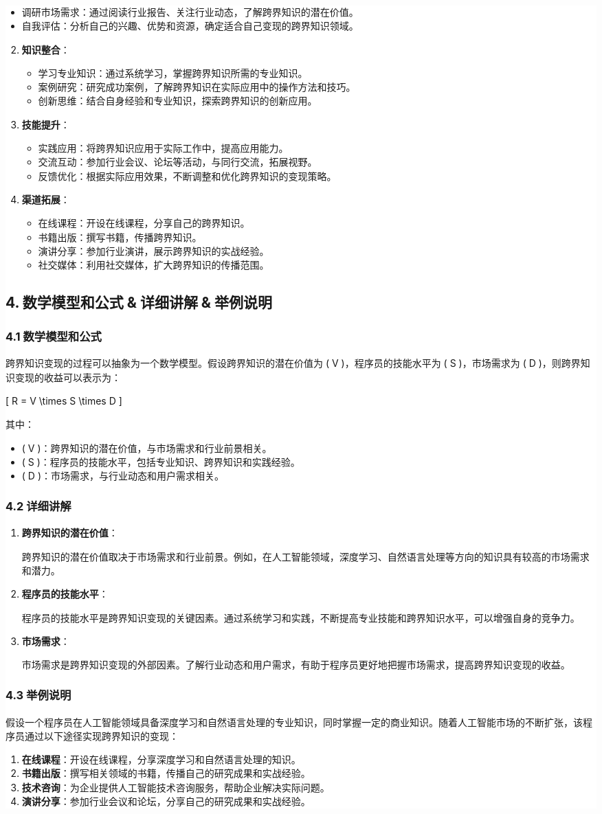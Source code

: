    - 调研市场需求：通过阅读行业报告、关注行业动态，了解跨界知识的潜在价值。
   - 自我评估：分析自己的兴趣、优势和资源，确定适合自己变现的跨界知识领域。

2. **知识整合**：

   - 学习专业知识：通过系统学习，掌握跨界知识所需的专业知识。
   - 案例研究：研究成功案例，了解跨界知识在实际应用中的操作方法和技巧。
   - 创新思维：结合自身经验和专业知识，探索跨界知识的创新应用。

3. **技能提升**：

   - 实践应用：将跨界知识应用于实际工作中，提高应用能力。
   - 交流互动：参加行业会议、论坛等活动，与同行交流，拓展视野。
   - 反馈优化：根据实际应用效果，不断调整和优化跨界知识的变现策略。

4. **渠道拓展**：

   - 在线课程：开设在线课程，分享自己的跨界知识。
   - 书籍出版：撰写书籍，传播跨界知识。
   - 演讲分享：参加行业演讲，展示跨界知识的实战经验。
   - 社交媒体：利用社交媒体，扩大跨界知识的传播范围。

## 4. 数学模型和公式 & 详细讲解 & 举例说明

### 4.1 数学模型和公式

跨界知识变现的过程可以抽象为一个数学模型。假设跨界知识的潜在价值为 \( V \)，程序员的技能水平为 \( S \)，市场需求为 \( D \)，则跨界知识变现的收益可以表示为：

\[ R = V \times S \times D \]

其中：

- \( V \)：跨界知识的潜在价值，与市场需求和行业前景相关。
- \( S \)：程序员的技能水平，包括专业知识、跨界知识和实践经验。
- \( D \)：市场需求，与行业动态和用户需求相关。

### 4.2 详细讲解

1. **跨界知识的潜在价值**：

   跨界知识的潜在价值取决于市场需求和行业前景。例如，在人工智能领域，深度学习、自然语言处理等方向的知识具有较高的市场需求和潜力。

2. **程序员的技能水平**：

   程序员的技能水平是跨界知识变现的关键因素。通过系统学习和实践，不断提高专业技能和跨界知识水平，可以增强自身的竞争力。

3. **市场需求**：

   市场需求是跨界知识变现的外部因素。了解行业动态和用户需求，有助于程序员更好地把握市场需求，提高跨界知识变现的收益。

### 4.3 举例说明

假设一个程序员在人工智能领域具备深度学习和自然语言处理的专业知识，同时掌握一定的商业知识。随着人工智能市场的不断扩张，该程序员通过以下途径实现跨界知识的变现：

1. **在线课程**：开设在线课程，分享深度学习和自然语言处理的知识。
2. **书籍出版**：撰写相关领域的书籍，传播自己的研究成果和实战经验。
3. **技术咨询**：为企业提供人工智能技术咨询服务，帮助企业解决实际问题。
4. **演讲分享**：参加行业会议和论坛，分享自己的研究成果和实战经验。
